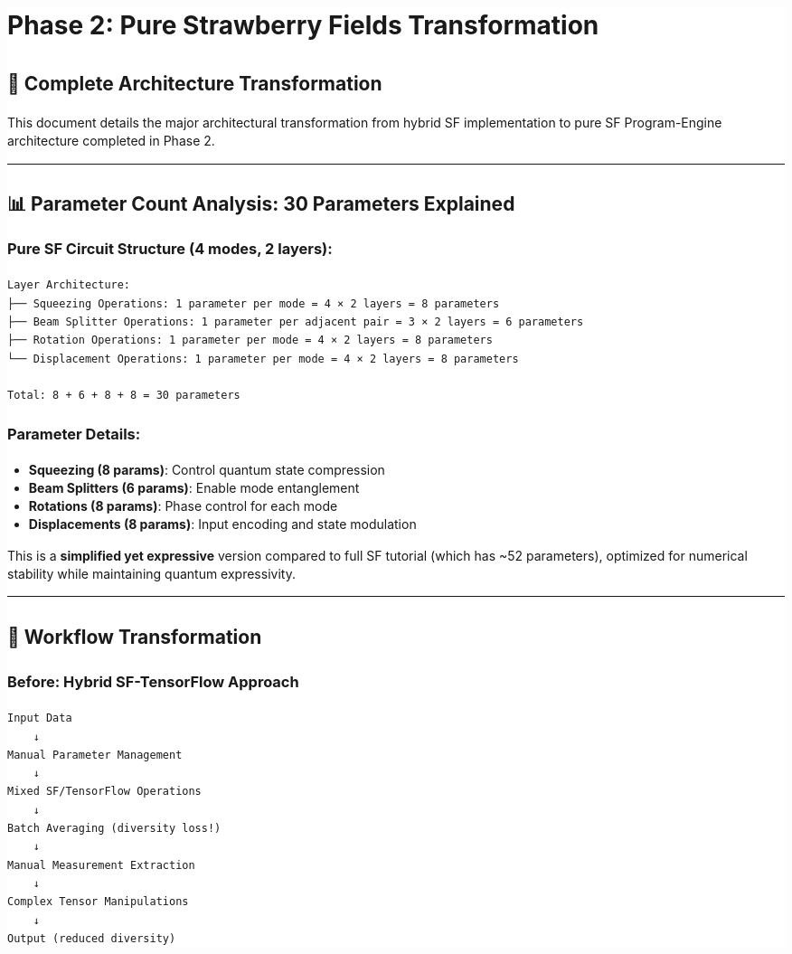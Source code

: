 # Phase 2: Pure Strawberry Fields Transformation

## 🚀 **Complete Architecture Transformation**

This document details the major architectural transformation from hybrid SF implementation to pure SF Program-Engine architecture completed in Phase 2.

---

## 📊 **Parameter Count Analysis: 30 Parameters Explained**

### **Pure SF Circuit Structure (4 modes, 2 layers):**

```
Layer Architecture:
├── Squeezing Operations: 1 parameter per mode = 4 × 2 layers = 8 parameters
├── Beam Splitter Operations: 1 parameter per adjacent pair = 3 × 2 layers = 6 parameters  
├── Rotation Operations: 1 parameter per mode = 4 × 2 layers = 8 parameters
└── Displacement Operations: 1 parameter per mode = 4 × 2 layers = 8 parameters

Total: 8 + 6 + 8 + 8 = 30 parameters
```

### **Parameter Details:**
- **Squeezing (8 params)**: Control quantum state compression
- **Beam Splitters (6 params)**: Enable mode entanglement 
- **Rotations (8 params)**: Phase control for each mode
- **Displacements (8 params)**: Input encoding and state modulation

This is a **simplified yet expressive** version compared to full SF tutorial (which has ~52 parameters), optimized for numerical stability while maintaining quantum expressivity.

---

## 🔄 **Workflow Transformation**

### **Before: Hybrid SF-TensorFlow Approach**
```
Input Data
    ↓
Manual Parameter Management
    ↓
Mixed SF/TensorFlow Operations
    ↓
Batch Averaging (diversity loss!)
    ↓
Manual Measurement Extraction
    ↓
Complex Tensor Manipulations
    ↓
Output (reduced diversity)
```
